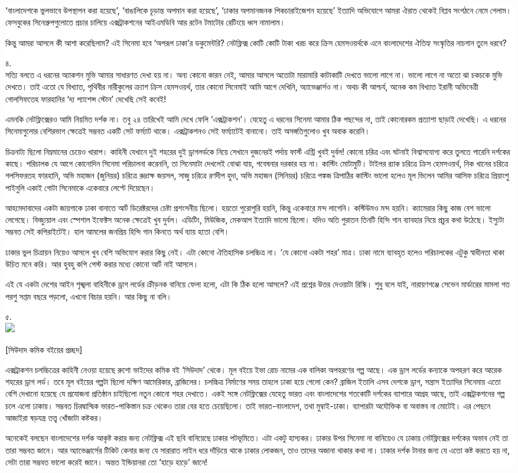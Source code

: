 ‘বাংলাদেশকে ভুলভাবে উপস্থাপন করা হয়েছে’, ‘বাঙালিকে চূড়ান্ত অপমান করা হয়েছে’, ‘ঢাকার অপমানজনক পিকচারাইজেশন হয়েছে’ ইত্যাদি অভিযোগে আমরা ঐরাত থেকেই বিপ্লব সংগঠনে নেমে গেলাম। ফেসবুকের সিনেগ্রুপগুলোতে প্রচার চালিয়ে এক্সট্রাকশনের আইএমডিবি আর রটেন টমাটোর রেটিংয়ে ধ্বস নামালাম।

কিন্তু আমরা আসলে কী আশা করেছিলাম? এই সিনেমা হবে ‘অপরূপ ঢাকা’র ডকুমেন্টরি? নেটফ্লিক্স কোটি কোটি টাকা খরচ করে ক্রিস হেমসওয়র্থকে এনে বাংলাদেশের ঐতিহ্য সংস্কৃতির নাচগান তুলে ধরবে?

৪.  
সত্যি বলতে এ ধরনের অ্যাকশন মুভি আমার সাধারণত দেখা হয় না। অন্য কোনো কারন নেই, আমার আসলে অতোটা মারামারি কাটাকাটি দেখতে ভালো লাগে না। ভালো লাগে না অতো ঝা চকচকে মুভি দেখতে। তাই এতো যে বিখ্যাত, পৃথিবীর নারীকুলের ক্র্যাশ ক্রিস হেমসওয়র্থ, তার কোনো সিনেমাই আমি আগে দেখিনি, অ্যাভেঞ্জার্সও না। অথচ কী আশ্চর্য, অনেক কম বিখ্যাত ইরানী অভিনেত্রী গোলসিফতেহ ফারহানির ‘দ্য প্যাশেন্স স্টোন’ দেখেছি সেই কবেই!

এমনকি নেটফ্লিক্সেরও আমি নিয়মিত দর্শক না। তবু ২৪ তারিখেই আমি দেখে ফেলি ‘এক্সট্রাকশন’। যেহেতু এ ধরনের সিনেমা আমার ঠিক পছন্দের না, তাই কোনোরকম প্রত্যাশা ছাড়াই দেখেছি। এ ধরনের সিনেমাগুলোর বেশিরভাগ ক্ষেত্রেই সম্ভবত একটি সেট ফর্ম্যাট থাকে। এক্সট্রাকশনও সেই ফর্ম্যাটেই বানানো। তাই অসঙ্গতিগুলোও খুব অবাক করেনি।

চিত্রনাট্য ছিলো নিম্নমানের চেয়েও খারাপ। কাহিনী যেখানে দুই শহরের দুই ড্রাগলর্ডকে নিয়ে সেখানে দুজনেরই পর্দায় ফার্স্ট এন্ট্রি খুবই দুর্বল! কোনো চরিত্র এবং ঘটনাই বিশ্বাসযোগ্য করে তুলতে পারেনি দর্শকের কাছে। পরিচালক যে আগে কোনোদিন সিনেমা পরিচালনা করেননি, তা সিনেমাটা দেখলেই বোঝা যায়, গবেষনার দরকার হয় না। কাস্টিং মোটামুটি। টাইলর র‌্যাক চরিত্রে ক্রিস হেমসওয়র্থ, নিক খানের চরিত্রে গলসিফরতহ ফারহানি, অভি মহাজন (জুনিয়র) চরিত্রে রুদ্রাক্ষ জয়সল, সাজু চরিত্রে রণদীপ হুদা, অভি মহাজন (সিনিয়র) চরিত্রে পঙ্কজ ত্রিপাঠির কাস্টিং ভালো হলেও মূল ভিলেন আমির আসিফ চরিত্রে প্রিয়াংশু পাইনুলি একাই গোটা সিনেমাকে একেবারে লেপ্টে দিয়েছেন।

আহমেদাবাদের একটা জায়গাকে ঢাকা বানাতে আর্ট ডিরেক্টরদের চেষ্টা প্রশংসনীয় ছিলো। হয়তো পুরোপুরি হয়নি, কিন্তু একেবারে মন্দ লাগেনি। কস্টিউমও মন্দ হয়নি। ক্যামেরার কিছু কাজ বেশ ভালো লেগেছে। ভিজ্যুয়াল এবং স্পেশাল ইফেক্টস অনেক ক্ষেত্রেই খুব দুর্বল। এডিটিং, মিউজিক, মেকআপ ইত্যাদি ভালো ছিলো। যদিও অতি পুরাতন তিনটি হিন্দি গান ব্যাবহার নিয়ে প্রচুর কথা উঠেছে। ইস্যুটা সম্ভবত সেই কপিরাইটেই। হাল আমলের জনপ্রিয় হিন্দি গান কিনতে অর্থ ব্যায় হতো বেশি।

ঢাকার ভুল চিত্রায়ন নিয়েও আসলে খুব বেশি অভিযোগ করার কিছু নেই। এটা কোনো ঐতিহাসিক চলচ্চিত্র না। ‘যে কোনো একটা শহর’ মাত্র। ঢাকা নামে ব্যাবহৃত হলেও পরিচালকের এটুকু স্বাধীনতা থাকা উচিত মনে করি। আর হুবহু কপি পেস্ট করার মধ্যে কোনো আর্ট নাই আসলে।

এই যে একটা দেশের আইন শৃঙ্খলা বাহিনীকে ড্রাগ লর্ডের ক্রীড়নক বানিয়ে ফেলা হলো, এটা কি ঠিক হলো আসলে? এই প্রশ্নের উত্তর দেওয়াটা রিস্কি। শুধু বলে যাই, নারায়ণগঞ্জে সেভেন মার্ডারের মামলা গত পরশু সপ্তম বছরে পড়লো, এখনো বিচার হয়নি। আর কিছু না বলি।

৫.  
![](/images/51vdbuhvv8l-_sr600-315_piwhitestrip-bottomleft-0-35_pistarratingfourandhalf-bottomleft-360-6_sr600-315_za-6-reviews-445-291-400-400-arial-12-4-0-0-5_sclzzzzzzz_.jpg)

\[সিউদাদ কমিক বইয়ের প্রচ্ছদ\]

এক্সট্রাকশন চলচ্চিত্রের কাহিনী নেওয়া হয়েছে রুশো ভাইদের কমিক বই ‘সিউদাদ’ থেকে। মূল বইয়ে ইভা রোচ নামের এক বালিকা অপহরণের গল্প আছে। এক ড্রাগ লর্ডের কন্যাকে অপহরণ করে আরেক শহরের ড্রাগ লর্ড। তবে মূল বইয়ের গল্পটা ছিলো দক্ষিণ আমেরিকার, ব্রাজিলের। চলচ্চিত্র নির্মাণের সময় তাহলে ঢাকা হয়ে গেলো কেন? ব্রাজিল ইতালি এসব দেশকে ড্রাগ, সন্ত্রাস ইত্যাদির সিনেমায় এতো বেশি দেখানো হয়েছে যে প্রযোজনা প্রতিষ্ঠান চাইছিলো নতুন কোনো শহর দেখাতে। একই সঙ্গে নেটফ্লিক্সের যেহেতু ভারত এবং বাংলাদেশের শতকোটি দর্শকের ব্যাপারে আগ্রহ আছে, তাই এক্সট্রাকশনের গল্প চলে এলো ঢাকায়। সম্ভবত চিরদ্বান্দ্বিক ভারত-পাকিস্তান চক্র থেকেও তারা বের হতে চেয়েছিলো। তাই ভারত-বাংলাদেশ, তথা মুম্বাই-ঢাকা। ব্যাপারটা অযৌক্তিক বা অবাস্তব না মোটেই। এর পেছনে আজাইরা ষড়যন্ত্র তত্ত্ব খোঁজাটা কষ্টকর।

অনেকেই বলছেন বাংলাদেশের দর্শক আকৃষ্ট করার জন্য নেটফ্লিক্স এই ছবি বানিয়েছে ঢাকার পটভূমিতে। এটা একটু হাস্যকর। ঢাকার উপর সিনেমা না বানিয়েও যে ঢাকায় নেটফ্লিক্সের দর্শকের অভাব নেই তা তারা সম্ভবত জানে। আর অ্যাভেঞ্জার্সের টিকিট কেনার জন্য যে সারারাত লাইন ধরে দাঁড়িয়ে থাকে ঢাকার লোকজন, তাও তাদের অজানা থাকার কথা না। ঢাকার দর্শক টানার জন্য যে এতো কষ্ট করতে হয় না, সেটা তারা সম্ভবত ভালো করেই জানে। অন্তত ইন্ডিয়ানরা তো ‘হাড়ে হাড়ে’ জানে!
